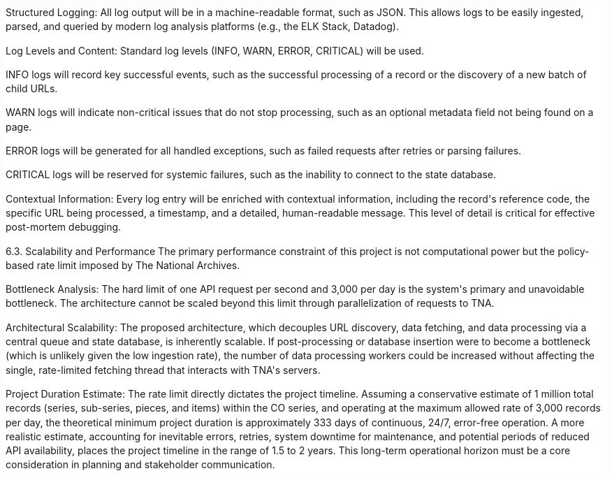 Structured Logging: All log output will be in a machine-readable format, such as JSON. This allows logs to be easily ingested, parsed, and queried by modern log analysis platforms (e.g., the ELK Stack, Datadog).

Log Levels and Content: Standard log levels (INFO, WARN, ERROR, CRITICAL) will be used.

INFO logs will record key successful events, such as the successful processing of a record or the discovery of a new batch of child URLs.

WARN logs will indicate non-critical issues that do not stop processing, such as an optional metadata field not being found on a page.

ERROR logs will be generated for all handled exceptions, such as failed requests after retries or parsing failures.

CRITICAL logs will be reserved for systemic failures, such as the inability to connect to the state database.

Contextual Information: Every log entry will be enriched with contextual information, including the record's reference code, the specific URL being processed, a timestamp, and a detailed, human-readable message. This level of detail is critical for effective post-mortem debugging.

6.3. Scalability and Performance
The primary performance constraint of this project is not computational power but the policy-based rate limit imposed by The National Archives.

Bottleneck Analysis: The hard limit of one API request per second and 3,000 per day is the system's primary and unavoidable bottleneck. The architecture cannot be scaled beyond this limit through parallelization of requests to TNA.

Architectural Scalability: The proposed architecture, which decouples URL discovery, data fetching, and data processing via a central queue and state database, is inherently scalable. If post-processing or database insertion were to become a bottleneck (which is unlikely given the low ingestion rate), the number of data processing workers could be increased without affecting the single, rate-limited fetching thread that interacts with TNA's servers.

Project Duration Estimate: The rate limit directly dictates the project timeline. Assuming a conservative estimate of 1 million total records (series, sub-series, pieces, and items) within the CO series, and operating at the maximum allowed rate of 3,000 records per day, the theoretical minimum project duration is approximately 333 days of continuous, 24/7, error-free operation. A more realistic estimate, accounting for inevitable errors, retries, system downtime for maintenance, and potential periods of reduced API availability, places the project timeline in the range of 1.5 to 2 years. This long-term operational horizon must be a core consideration in planning and stakeholder communication.